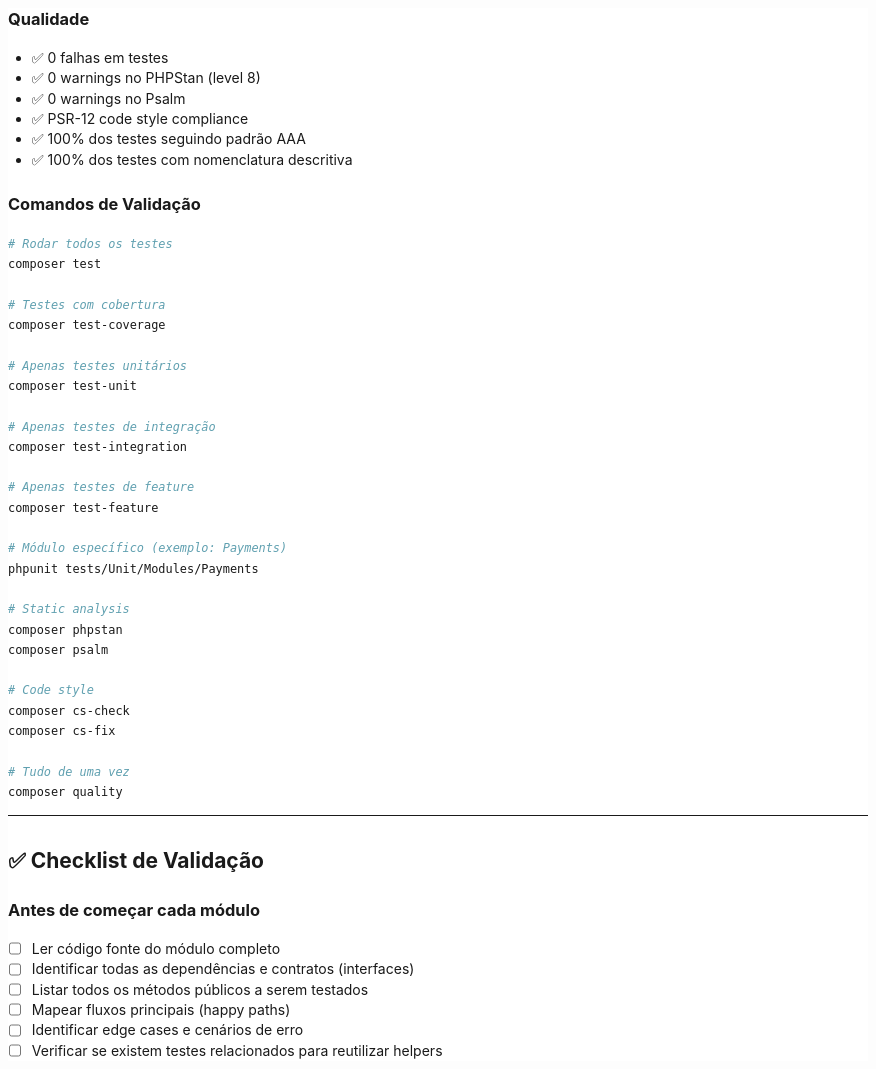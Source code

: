 ### Qualidade

- ✅ 0 falhas em testes
- ✅ 0 warnings no PHPStan (level 8)
- ✅ 0 warnings no Psalm
- ✅ PSR-12 code style compliance
- ✅ 100% dos testes seguindo padrão AAA
- ✅ 100% dos testes com nomenclatura descritiva

### Comandos de Validação

```bash
# Rodar todos os testes
composer test

# Testes com cobertura
composer test-coverage

# Apenas testes unitários
composer test-unit

# Apenas testes de integração
composer test-integration

# Apenas testes de feature
composer test-feature

# Módulo específico (exemplo: Payments)
phpunit tests/Unit/Modules/Payments

# Static analysis
composer phpstan
composer psalm

# Code style
composer cs-check
composer cs-fix

# Tudo de uma vez
composer quality
```

---

## ✅ Checklist de Validação

### Antes de começar cada módulo

- [ ] Ler código fonte do módulo completo
- [ ] Identificar todas as dependências e contratos (interfaces)
- [ ] Listar todos os métodos públicos a serem testados
- [ ] Mapear fluxos principais (happy paths)
- [ ] Identificar edge cases e cenários de erro
- [ ] Verificar se existem testes relacionados para reutilizar helpers
